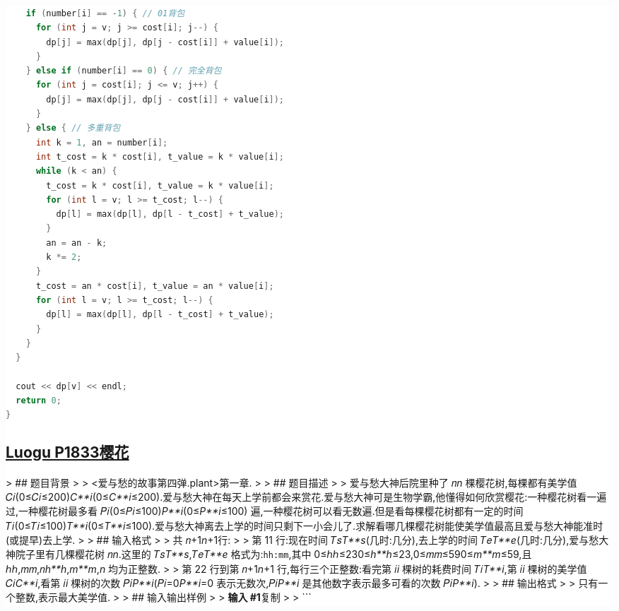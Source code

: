 ```c++
    if (number[i] == -1) { // 01背包
      for (int j = v; j >= cost[i]; j--) {
        dp[j] = max(dp[j], dp[j - cost[i]] + value[i]);
      }
    } else if (number[i] == 0) { // 完全背包
      for (int j = cost[i]; j <= v; j++) {
        dp[j] = max(dp[j], dp[j - cost[i]] + value[i]);
      }
    } else { // 多重背包
      int k = 1, an = number[i];
      int t_cost = k * cost[i], t_value = k * value[i];
      while (k < an) {
        t_cost = k * cost[i], t_value = k * value[i];
        for (int l = v; l >= t_cost; l--) {
          dp[l] = max(dp[l], dp[l - t_cost] + t_value);
        }
        an = an - k;
        k *= 2;
      }
      t_cost = an * cost[i], t_value = an * value[i];
      for (int l = v; l >= t_cost; l--) {
        dp[l] = max(dp[l], dp[l - t_cost] + t_value);
      }
    }
  }

  cout << dp[v] << endl;
  return 0;
}
```

## [Luogu P1833樱花](https://www.luogu.org/problemnew/show/P1833)

&gt; ## 题目背景
&gt;
&gt; &lt;爱与愁的故事第四弹.plant&gt;第一章.
&gt;
&gt; ## 题目描述
&gt;
&gt; 爱与愁大神后院里种了 𝑛*n* 棵樱花树,每棵都有美学值 𝐶𝑖(0≤𝐶𝑖≤200)*C**i*(0≤*C**i*≤200).爱与愁大神在每天上学前都会来赏花.爱与愁大神可是生物学霸,他懂得如何欣赏樱花:一种樱花树看一遍过,一种樱花树最多看 𝑃𝑖(0≤𝑃𝑖≤100)*P**i*(0≤*P**i*≤100) 遍,一种樱花树可以看无数遍.但是看每棵樱花树都有一定的时间 𝑇𝑖(0≤𝑇𝑖≤100)*T**i*(0≤*T**i*≤100).爱与愁大神离去上学的时间只剩下一小会儿了.求解看哪几棵樱花树能使美学值最高且爱与愁大神能准时(或提早)去上学.
&gt;
&gt; ## 输入格式
&gt;
&gt; 共 𝑛+1*n*+1行:
&gt;
&gt; 第 11 行:现在时间 𝑇𝑠*T**s*(几时:几分),去上学的时间 𝑇𝑒*T**e*(几时:几分),爱与愁大神院子里有几棵樱花树 𝑛*n*.这里的 𝑇𝑠*T**s*,𝑇𝑒*T**e* 格式为:`hh:mm`,其中 0≤ℎℎ≤230≤*h**h*≤23,0≤𝑚𝑚≤590≤*m**m*≤59,且 ℎℎ,𝑚𝑚,𝑛*h**h*,*m**m*,*n* 均为正整数.
&gt;
&gt; 第 22 行到第 𝑛+1*n*+1 行,每行三个正整数:看完第 𝑖*i* 棵树的耗费时间 𝑇𝑖*T**i*,第 𝑖*i* 棵树的美学值 𝐶𝑖*C**i*,看第 𝑖*i* 棵树的次数 𝑃𝑖*P**i*(𝑃𝑖=0*P**i*=0 表示无数次,𝑃𝑖*P**i* 是其他数字表示最多可看的次数 𝑃𝑖*P**i*).
&gt;
&gt; ## 输出格式
&gt;
&gt; 只有一个整数,表示最大美学值.
&gt;
&gt; ## 输入输出样例
&gt;
&gt; **输入 #1**复制
&gt;
&gt; ```